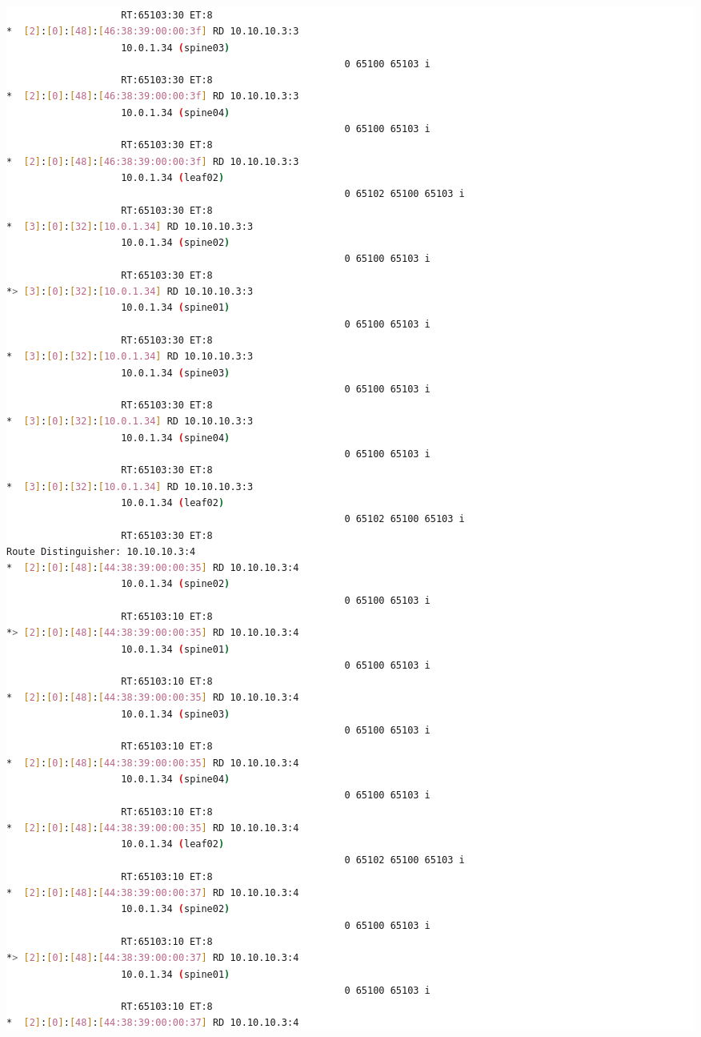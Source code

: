 ```bash
                    RT:65103:30 ET:8
*  [2]:[0]:[48]:[46:38:39:00:00:3f] RD 10.10.10.3:3
                    10.0.1.34 (spine03)
                                                           0 65100 65103 i
                    RT:65103:30 ET:8
*  [2]:[0]:[48]:[46:38:39:00:00:3f] RD 10.10.10.3:3
                    10.0.1.34 (spine04)
                                                           0 65100 65103 i
                    RT:65103:30 ET:8
*  [2]:[0]:[48]:[46:38:39:00:00:3f] RD 10.10.10.3:3
                    10.0.1.34 (leaf02)
                                                           0 65102 65100 65103 i
                    RT:65103:30 ET:8
*  [3]:[0]:[32]:[10.0.1.34] RD 10.10.10.3:3
                    10.0.1.34 (spine02)
                                                           0 65100 65103 i
                    RT:65103:30 ET:8
*> [3]:[0]:[32]:[10.0.1.34] RD 10.10.10.3:3
                    10.0.1.34 (spine01)
                                                           0 65100 65103 i
                    RT:65103:30 ET:8
*  [3]:[0]:[32]:[10.0.1.34] RD 10.10.10.3:3
                    10.0.1.34 (spine03)
                                                           0 65100 65103 i
                    RT:65103:30 ET:8
*  [3]:[0]:[32]:[10.0.1.34] RD 10.10.10.3:3
                    10.0.1.34 (spine04)
                                                           0 65100 65103 i
                    RT:65103:30 ET:8
*  [3]:[0]:[32]:[10.0.1.34] RD 10.10.10.3:3
                    10.0.1.34 (leaf02)
                                                           0 65102 65100 65103 i
                    RT:65103:30 ET:8
Route Distinguisher: 10.10.10.3:4
*  [2]:[0]:[48]:[44:38:39:00:00:35] RD 10.10.10.3:4
                    10.0.1.34 (spine02)
                                                           0 65100 65103 i
                    RT:65103:10 ET:8
*> [2]:[0]:[48]:[44:38:39:00:00:35] RD 10.10.10.3:4
                    10.0.1.34 (spine01)
                                                           0 65100 65103 i
                    RT:65103:10 ET:8
*  [2]:[0]:[48]:[44:38:39:00:00:35] RD 10.10.10.3:4
                    10.0.1.34 (spine03)
                                                           0 65100 65103 i
                    RT:65103:10 ET:8
*  [2]:[0]:[48]:[44:38:39:00:00:35] RD 10.10.10.3:4
                    10.0.1.34 (spine04)
                                                           0 65100 65103 i
                    RT:65103:10 ET:8
*  [2]:[0]:[48]:[44:38:39:00:00:35] RD 10.10.10.3:4
                    10.0.1.34 (leaf02)
                                                           0 65102 65100 65103 i
                    RT:65103:10 ET:8
*  [2]:[0]:[48]:[44:38:39:00:00:37] RD 10.10.10.3:4
                    10.0.1.34 (spine02)
                                                           0 65100 65103 i
                    RT:65103:10 ET:8
*> [2]:[0]:[48]:[44:38:39:00:00:37] RD 10.10.10.3:4
                    10.0.1.34 (spine01)
                                                           0 65100 65103 i
                    RT:65103:10 ET:8
*  [2]:[0]:[48]:[44:38:39:00:00:37] RD 10.10.10.3:4
```
